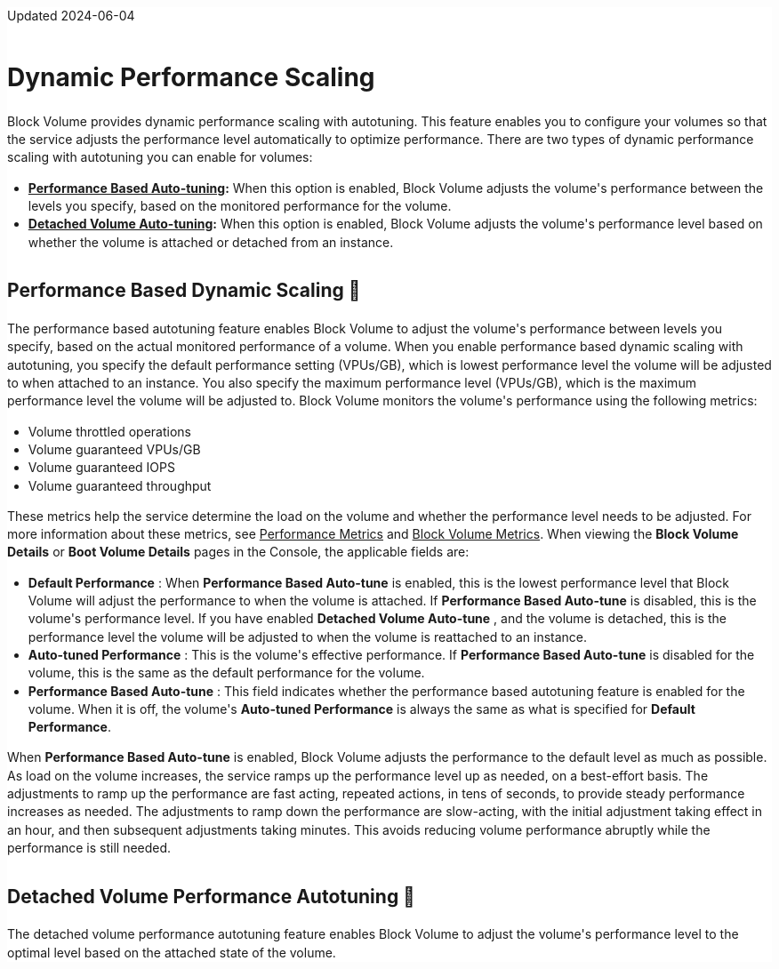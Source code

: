 Updated 2024-06-04
# Dynamic Performance Scaling
Block Volume provides dynamic performance scaling with autotuning. This feature enables you to configure your volumes so that the service adjusts the performance level automatically to optimize performance.
There are two types of dynamic performance scaling with autotuning you can enable for volumes:
  * **[Performance Based Auto-tuning](https://docs.oracle.com/en-us/iaas/Content/Block/Tasks/autotunevolumeperformance.htm#perf):** When this option is enabled, Block Volume adjusts the volume's performance between the levels you specify, based on the monitored performance for the volume.
  * **[Detached Volume Auto-tuning](https://docs.oracle.com/en-us/iaas/Content/Block/Tasks/autotunevolumeperformance.htm#detached):** When this option is enabled, Block Volume adjusts the volume's performance level based on whether the volume is attached or detached from an instance.


## Performance Based Dynamic Scaling  🔗 
The performance based autotuning feature enables Block Volume to adjust the volume's performance between levels you specify, based on the actual monitored performance of a volume. 
When you enable performance based dynamic scaling with autotuning, you specify the default performance setting (VPUs/GB), which is lowest performance level the volume will be adjusted to when attached to an instance. You also specify the maximum performance level (VPUs/GB), which is the maximum performance level the volume will be adjusted to. Block Volume monitors the volume's performance using the following metrics:
  * Volume throttled operations
  * Volume guaranteed VPUs/GB
  * Volume guaranteed IOPS
  * Volume guaranteed throughput


These metrics help the service determine the load on the volume and whether the performance level needs to be adjusted. For more information about these metrics, see [Performance Metrics](https://docs.oracle.com/en-us/iaas/Content/Block/References/volumemetrics.htm#perfmetrics) and [Block Volume Metrics](https://docs.oracle.com/en-us/iaas/Content/Block/References/volumemetrics.htm#Block_Volume_Metrics). 
When viewing the **Block Volume Details** or **Boot Volume Details** pages in the Console, the applicable fields are:
  * **Default Performance** : When **Performance Based Auto-tune** is enabled, this is the lowest performance level that Block Volume will adjust the performance to when the volume is attached. If **Performance Based Auto-tune** is disabled, this is the volume's performance level. If you have enabled **Detached Volume Auto-tune** , and the volume is detached, this is the performance level the volume will be adjusted to when the volume is reattached to an instance. 
  * **Auto-tuned Performance** : This is the volume's effective performance. If **Performance Based Auto-tune** is disabled for the volume, this is the same as the default performance for the volume.
  * **Performance Based Auto-tune** : This field indicates whether the performance based autotuning feature is enabled for the volume. When it is off, the volume's **Auto-tuned Performance** is always the same as what is specified for **Default Performance**. 


When **Performance Based Auto-tune** is enabled, Block Volume adjusts the performance to the default level as much as possible. As load on the volume increases, the service ramps up the performance level up as needed, on a best-effort basis.
The adjustments to ramp up the performance are fast acting, repeated actions, in tens of seconds, to provide steady performance increases as needed. The adjustments to ramp down the performance are slow-acting, with the initial adjustment taking effect in an hour, and then subsequent adjustments taking minutes. This avoids reducing volume performance abruptly while the performance is still needed. 
## Detached Volume Performance Autotuning 🔗 
The detached volume performance autotuning feature enables Block Volume to adjust the volume's performance level to the optimal level based on the attached state of the volume.